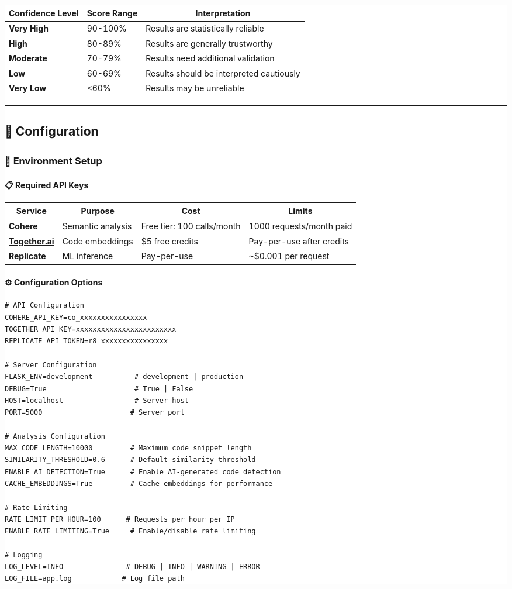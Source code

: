 | Confidence Level | Score Range | Interpretation |
|------------------|-------------|----------------|
| **Very High** | 90-100% | Results are statistically reliable |
| **High** | 80-89% | Results are generally trustworthy |
| **Moderate** | 70-79% | Results need additional validation |
| **Low** | 60-69% | Results should be interpreted cautiously |
| **Very Low** | <60% | Results may be unreliable |

---

## 🔧 Configuration

### 🔑 **Environment Setup**

#### 📋 **Required API Keys**

| Service | Purpose | Cost | Limits |
|---------|---------|------|--------|
| **[Cohere](https://cohere.ai/)** | Semantic analysis | Free tier: 100 calls/month | 1000 requests/month paid |
| **[Together.ai](https://together.ai/)** | Code embeddings | $5 free credits | Pay-per-use after credits |
| **[Replicate](https://replicate.com/)** | ML inference | Pay-per-use | ~$0.001 per request |

#### ⚙️ **Configuration Options**

```env
# API Configuration
COHERE_API_KEY=co_xxxxxxxxxxxxxxxx
TOGETHER_API_KEY=xxxxxxxxxxxxxxxxxxxxxxxx  
REPLICATE_API_TOKEN=r8_xxxxxxxxxxxxxxxx

# Server Configuration
FLASK_ENV=development          # development | production
DEBUG=True                     # True | False
HOST=localhost                 # Server host
PORT=5000                     # Server port

# Analysis Configuration  
MAX_CODE_LENGTH=10000         # Maximum code snippet length
SIMILARITY_THRESHOLD=0.6      # Default similarity threshold
ENABLE_AI_DETECTION=True      # Enable AI-generated code detection
CACHE_EMBEDDINGS=True         # Cache embeddings for performance

# Rate Limiting
RATE_LIMIT_PER_HOUR=100      # Requests per hour per IP
ENABLE_RATE_LIMITING=True     # Enable/disable rate limiting

# Logging
LOG_LEVEL=INFO               # DEBUG | INFO | WARNING | ERROR
LOG_FILE=app.log            # Log file path
```
